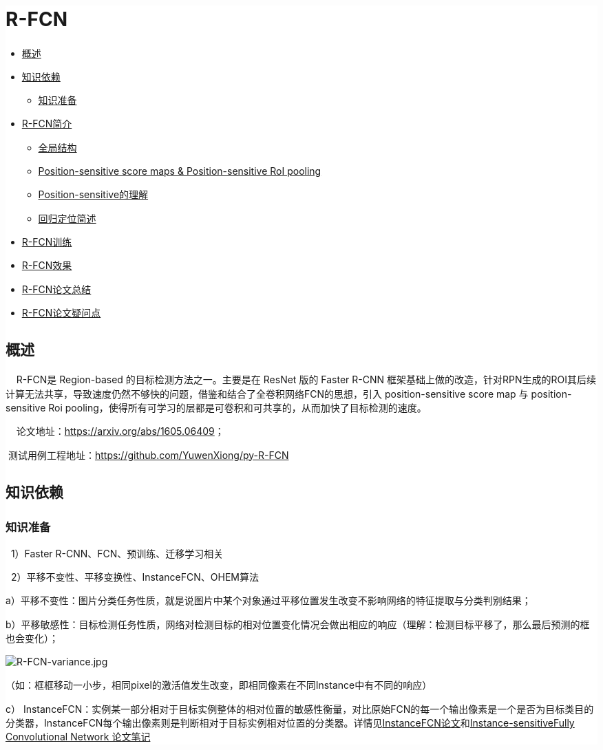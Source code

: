 R-FCN
=====

-   [概述](#R-FCN-概述)

-   [知识依赖](#R-FCN-知识依赖)

    -   [知识准备](#R-FCN-知识准备)

-   [R-FCN简介](#R-FCN-R-FCN简介)

    -   [全局结构](#R-FCN-全局结构)

    -   [Position-sensitive score maps & Position-sensitive RoI pooling](#R-FCN-Position-sensitivescoremaps&Posit)

    -   [Position-sensitive的理解](#R-FCN-Position-sensitive的理解)

    -   [回归定位简述](#R-FCN-回归定位简述)

-   [R-FCN训练](#R-FCN-R-FCN训练)

-   [R-FCN效果](#R-FCN-R-FCN效果)

-   [R-FCN论文总结](#R-FCN-R-FCN论文总结)

-   [R-FCN论文疑问点](#R-FCN-R-FCN论文疑问点)

概述
----

    R-FCN是 Region-based 的目标检测方法之一。主要是在 ResNet 版的 Faster R-CNN
框架基础上做的改造，针对RPN生成的ROI其后续计算无法共享，导致速度仍然不够快的问题，借鉴和结合了全卷积网络FCN的思想，引入
position-sensitive score map 与 position-sensitive Roi
pooling，使得所有可学习的层都是可卷积和可共享的，从而加快了目标检测的速度。

    论文地址：<https://arxiv.org/abs/1605.06409>；

​    测试用例工程地址：<https://github.com/YuwenXiong/py-R-FCN>

知识依赖
--------

### 知识准备

  1）Faster R-CNN、FCN、预训练、迁移学习相关

  2）平移不变性、平移变换性、InstanceFCN、OHEM算法


a）平移不变性：图片分类任务性质，就是说图片中某个对象通过平移位置发生改变不影响网络的特征提取与分类判别结果；


b）平移敏感性：目标检测任务性质，网络对检测目标的相对位置变化情况会做出相应的响应（理解：检测目标平移了，那么最后预测的框也会变化）；

![R-FCN-variance.jpg](pic/R-FCN-variance.jpg)

（如：框框移动一小步，相同pixel的激活值发生改变，即相同像素在不同Instance中有不同的响应）


c） InstanceFCN：实例某一部分相对于目标实例整体的相对位置的敏感性衡量，对比原始FCN的每一个输出像素是一个是否为目标类目的分类器，InstanceFCN每个输出像素则是判断相对于目标实例相对位置的分类器。详情见[InstanceFCN论文](https://arxiv.org/abs/1603.08678)和[Instance-sensitiveFully Convolutional Network 论文笔记](http://coolwyj.com/instance-sensitive-fully-convolutional-network/)
